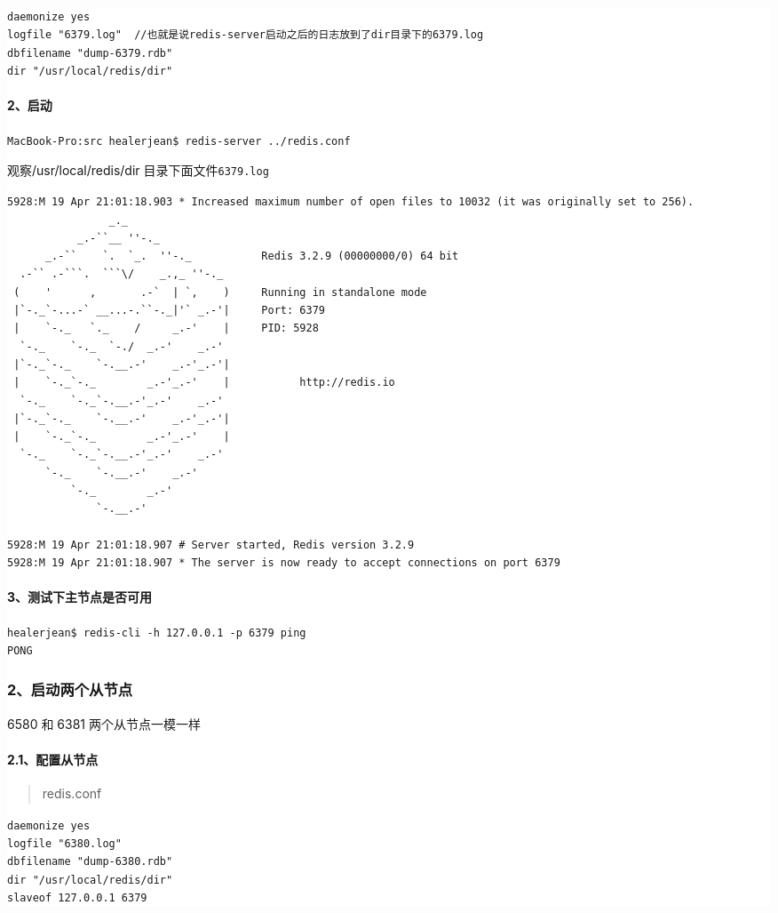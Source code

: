 
```
daemonize yes 
logfile "6379.log"  //也就是说redis-server启动之后的日志放到了dir目录下的6379.log
dbfilename "dump-6379.rdb"
dir "/usr/local/redis/dir"
```

#### 2、启动

```
MacBook-Pro:src healerjean$ redis-server ../redis.conf
```
观察/usr/local/redis/dir 目录下面文件`6379.log`

```
5928:M 19 Apr 21:01:18.903 * Increased maximum number of open files to 10032 (it was originally set to 256).
                _._                                                  
           _.-``__ ''-._                                             
      _.-``    `.  `_.  ''-._           Redis 3.2.9 (00000000/0) 64 bit
  .-`` .-```.  ```\/    _.,_ ''-._                                   
 (    '      ,       .-`  | `,    )     Running in standalone mode
 |`-._`-...-` __...-.``-._|'` _.-'|     Port: 6379
 |    `-._   `._    /     _.-'    |     PID: 5928
  `-._    `-._  `-./  _.-'    _.-'                                   
 |`-._`-._    `-.__.-'    _.-'_.-'|                                  
 |    `-._`-._        _.-'_.-'    |           http://redis.io        
  `-._    `-._`-.__.-'_.-'    _.-'                                   
 |`-._`-._    `-.__.-'    _.-'_.-'|                                  
 |    `-._`-._        _.-'_.-'    |                                  
  `-._    `-._`-.__.-'_.-'    _.-'                                   
      `-._    `-.__.-'    _.-'                                       
          `-._        _.-'                                           
              `-.__.-'                                               

5928:M 19 Apr 21:01:18.907 # Server started, Redis version 3.2.9
5928:M 19 Apr 21:01:18.907 * The server is now ready to accept connections on port 6379
```


#### 3、测试下主节点是否可用

```
healerjean$ redis-cli -h 127.0.0.1 -p 6379 ping
PONG
```

### 2、启动两个从节点
6580 和 6381 两个从节点一模一样

#### 2.1、配置从节点
>redis.conf

```
daemonize yes
logfile "6380.log"
dbfilename "dump-6380.rdb"
dir "/usr/local/redis/dir"
slaveof 127.0.0.1 6379

```
